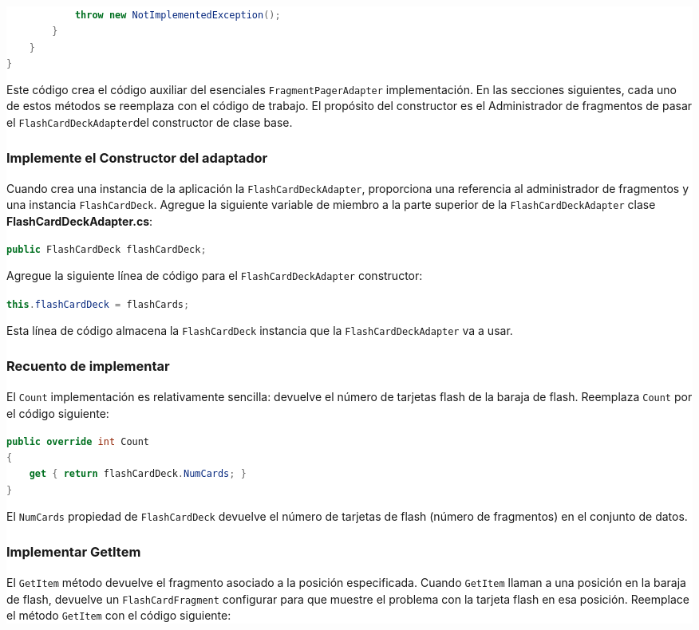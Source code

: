 ```csharp
            throw new NotImplementedException();
        }
    }
}
```

Este código crea el código auxiliar del esenciales `FragmentPagerAdapter` implementación. En las secciones siguientes, cada uno de estos métodos se reemplaza con el código de trabajo. El propósito del constructor es el Administrador de fragmentos de pasar el `FlashCardDeckAdapter`del constructor de clase base. 



### <a name="implement-the-adapter-constructor"></a>Implemente el Constructor del adaptador

Cuando crea una instancia de la aplicación la `FlashCardDeckAdapter`, proporciona una referencia al administrador de fragmentos y una instancia `FlashCardDeck`. Agregue la siguiente variable de miembro a la parte superior de la `FlashCardDeckAdapter` clase **FlashCardDeckAdapter.cs**: 

```csharp
public FlashCardDeck flashCardDeck;
```

Agregue la siguiente línea de código para el `FlashCardDeckAdapter` constructor: 

```csharp
this.flashCardDeck = flashCards;
```

Esta línea de código almacena la `FlashCardDeck` instancia que la `FlashCardDeckAdapter` va a usar. 



### <a name="implement-count"></a>Recuento de implementar

El `Count` implementación es relativamente sencilla: devuelve el número de tarjetas flash de la baraja de flash. Reemplaza `Count` por el código siguiente: 

```csharp
public override int Count
{
    get { return flashCardDeck.NumCards; }
}
```


El `NumCards` propiedad de `FlashCardDeck` devuelve el número de tarjetas de flash (número de fragmentos) en el conjunto de datos. 



### <a name="implement-getitem"></a>Implementar GetItem

El `GetItem` método devuelve el fragmento asociado a la posición especificada. Cuando `GetItem` llaman a una posición en la baraja de flash, devuelve un `FlashCardFragment` configurar para que muestre el problema con la tarjeta flash en esa posición. Reemplace el método `GetItem` con el código siguiente: 
